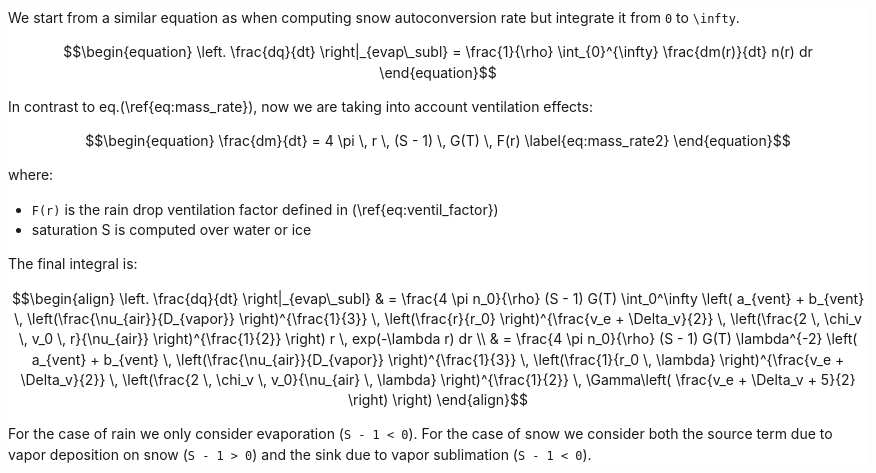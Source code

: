 We start from a similar equation as when computing snow autoconversion rate
but integrate it from ``0`` to ``\infty``.

```math
\begin{equation}
  \left. \frac{dq}{dt} \right|_{evap\_subl} =
    \frac{1}{\rho} \int_{0}^{\infty} \frac{dm(r)}{dt} n(r) dr
\end{equation}
```
In contrast to eq.(\ref{eq:mass_rate}), now we are taking into account
  ventilation effects:

```math
\begin{equation}
  \frac{dm}{dt} = 4 \pi \, r \, (S - 1) \, G(T) \, F(r)
\label{eq:mass_rate2}
\end{equation}
```
where:
 - ``F(r)`` is the rain drop ventilation factor
   defined in (\ref{eq:ventil_factor})
 - saturation S is computed over water or ice

The final integral is:

```math
\begin{align}
\left. \frac{dq}{dt} \right|_{evap\_subl} & =
    \frac{4 \pi n_0}{\rho} (S - 1) G(T)
    \int_0^\infty
    \left(
       a_{vent} +
       b_{vent} \,
         \left(\frac{\nu_{air}}{D_{vapor}} \right)^{\frac{1}{3}} \,
         \left(\frac{r}{r_0} \right)^{\frac{v_e + \Delta_v}{2}} \,
         \left(\frac{2 \, \chi_v \, v_0 \, r}{\nu_{air}} \right)^{\frac{1}{2}}
    \right)
    r \, exp(-\lambda r) dr \\
    & =
    \frac{4 \pi n_0}{\rho} (S - 1) G(T) \lambda^{-2}
    \left(
       a_{vent} +
       b_{vent} \,
         \left(\frac{\nu_{air}}{D_{vapor}} \right)^{\frac{1}{3}} \,
         \left(\frac{1}{r_0 \, \lambda} \right)^{\frac{v_e + \Delta_v}{2}} \,
         \left(\frac{2 \, \chi_v \, v_0}{\nu_{air} \, \lambda} \right)^{\frac{1}{2}} \,
         \Gamma\left( \frac{v_e + \Delta_v + 5}{2} \right)
    \right)
\end{align}
```
For the case of rain we only consider evaporation (``S - 1 < 0``).
For the case of snow we consider both the source term due to vapor deposition
 on snow (``S - 1 > 0``) and the sink due to vapor sublimation (``S - 1 < 0``).
